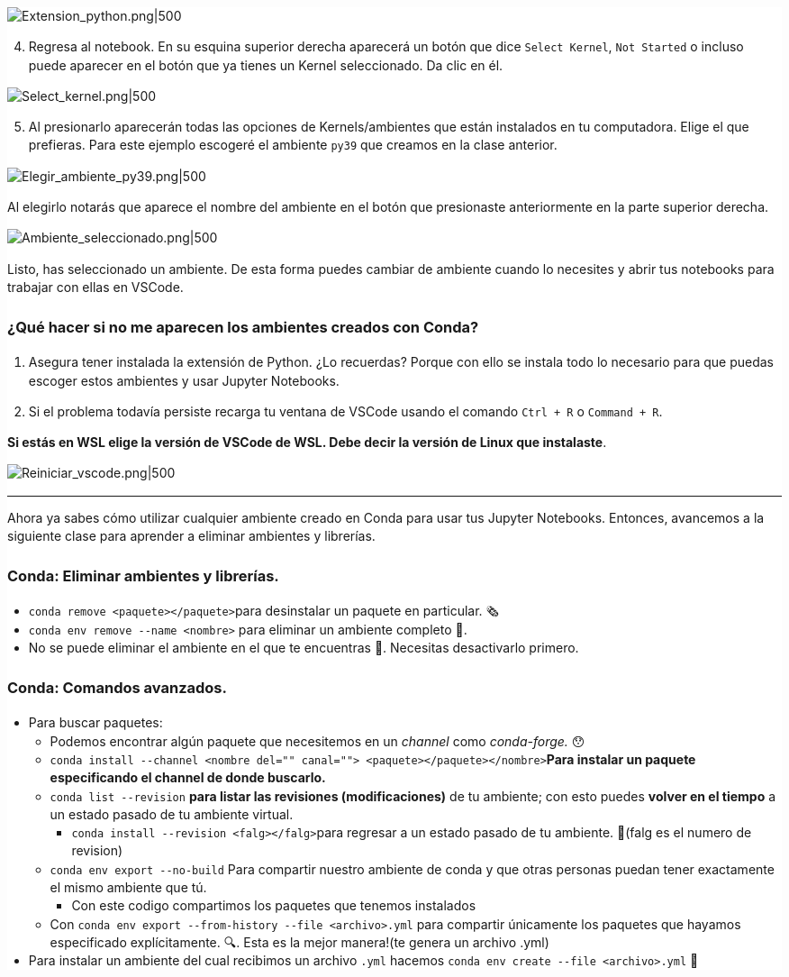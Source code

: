 ![Extension_python.png|500](https://static.platzi.com/media/user_upload/extension_python-f7f76264-b121-4ca2-9588-2a431c815560.jpg)

4.  Regresa al notebook. En su esquina superior derecha aparecerá un botón que dice `Select Kernel`, `Not Started` o incluso puede aparecer en el botón que ya tienes un Kernel seleccionado. Da clic en él.

![Select_kernel.png|500](https://static.platzi.com/media/user_upload/select_kernel-134cc7c4-965e-4290-b586-f01fac5a9719.jpg)

5.  Al presionarlo aparecerán todas las opciones de Kernels/ambientes que están instalados en tu computadora. Elige el que prefieras. Para este ejemplo escogeré el ambiente `py39` que creamos en la clase anterior.

![Elegir_ambiente_py39.png|500](https://static.platzi.com/media/user_upload/elegir_ambiente_py39-129561ab-d095-409a-b059-599e9e11198b.jpg)

Al elegirlo notarás que aparece el nombre del ambiente en el botón que presionaste anteriormente en la parte superior derecha.

![Ambiente_seleccionado.png|500](https://static.platzi.com/media/user_upload/ambiente_seleccionado-ddad0cf6-0a1b-4ec4-8e77-5322c2a39f61.jpg)

Listo, has seleccionado un ambiente. De esta forma puedes cambiar de ambiente cuando lo necesites y abrir tus notebooks para trabajar con ellas en VSCode.

### ¿Qué hacer si no me aparecen los ambientes creados con Conda?

1.  Asegura tener instalada la extensión de Python. ¿Lo recuerdas? Porque con ello se instala todo lo necesario para que puedas escoger estos ambientes y usar Jupyter Notebooks.
    
2.  Si el problema todavía persiste recarga tu ventana de VSCode usando el comando `Ctrl + R` o `Command + R`.
    

**Si estás en WSL elige la versión de VSCode de WSL. Debe decir la versión de Linux que instalaste**.

![Reiniciar_vscode.png|500](https://static.platzi.com/media/user_upload/reiniciar_vscode-012271ad-415b-402f-9790-0fb52573e4da.jpg)

___

Ahora ya sabes cómo utilizar cualquier ambiente creado en Conda para usar tus Jupyter Notebooks. Entonces, avancemos a la siguiente clase para aprender a eliminar ambientes y librerías.

### Conda: Eliminar ambientes y librerías.

-   `conda remove <paquete></paquete>`para desinstalar un paquete en particular. 🗞️
-   `conda env remove --name <nombre>` para eliminar un ambiente completo 👀.
-   No se puede eliminar el ambiente en el que te encuentras 🤔. Necesitas desactivarlo primero.

### Conda: Comandos avanzados.

-   Para buscar paquetes:
	-   Podemos encontrar algún paquete que necesitemos en un _channel_ como _conda-forge._ 😯
	-   `conda install --channel <nombre del="" canal=""> <paquete></paquete></nombre>`**Para instalar un paquete especificando el channel de donde buscarlo.**
	-   `conda list --revision` **para listar las revisiones (modificaciones)** de tu ambiente; con esto puedes **volver en el tiempo** a un estado pasado de tu ambiente virtual.
		-   `conda install --revision <falg></falg>`para regresar a un estado pasado de tu ambiente. 🌲(falg es el numero de revision)
	-   `conda env export --no-build` Para compartir nuestro ambiente de conda y que otras personas puedan tener exactamente el mismo ambiente que tú.
		- Con este codigo compartimos los paquetes que tenemos instalados
	-   Con `conda env export --from-history --file <archivo>.yml` para compartir únicamente los paquetes que hayamos especificado explícitamente. 🔍. Esta es la mejor manera!(te genera un archivo .yml)
-   Para instalar un ambiente del cual recibimos un archivo `.yml` hacemos `conda env create --file <archivo>.yml` 🤯
